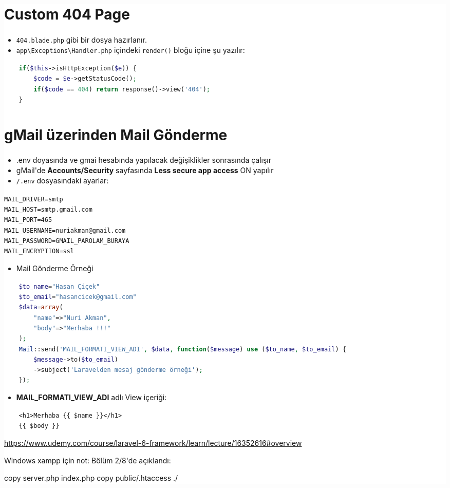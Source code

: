 
# Custom 404 Page

- `404.blade.php` gibi bir dosya hazırlanır.
- `app\Exceptions\Handler.php` içindeki `render()` bloğu içine şu yazılır:
```PHP
	if($this->isHttpException($e)) {
		$code = $e->getStatusCode();
		if($code == 404) return response()->view('404');
	}
```


# gMail üzerinden Mail Gönderme

- .env doyasında ve gmai hesabında yapılacak değişiklikler sonrasında çalışır
- gMail'de **Accounts/Security** sayfasında **Less secure app access** ON yapılır
- `/.env` dosyasındaki ayarlar:
```
MAIL_DRIVER=smtp
MAIL_HOST=smtp.gmail.com
MAIL_PORT=465
MAIL_USERNAME=nuriakman@gmail.com
MAIL_PASSWORD=GMAIL_PAROLAM_BURAYA
MAIL_ENCRYPTION=ssl
```
- Mail Gönderme Örneği
```PHP
	$to_name="Hasan Çiçek"
	$to_email="hasancicek@gmail.com"
	$data=array(
		"name"=>"Nuri Akman",
		"body"=>"Merhaba !!!"
	);
	Mail::send('MAIL_FORMATI_VIEW_ADI', $data, function($message) use ($to_name, $to_email) {
		$message->to($to_email)
		->subject('Laravelden mesaj gönderme örneği');
	});
```
- **MAIL_FORMATI_VIEW_ADI** adlı View içeriği:
```
	<h1>Merhaba {{ $name }}</h1>
	{{ $body }}
```





https://www.udemy.com/course/laravel-6-framework/learn/lecture/16352616#overview

Windows xampp için not: Bölüm 2/8'de açıklandı:

copy server.php index.php
copy public/.htaccess ./
